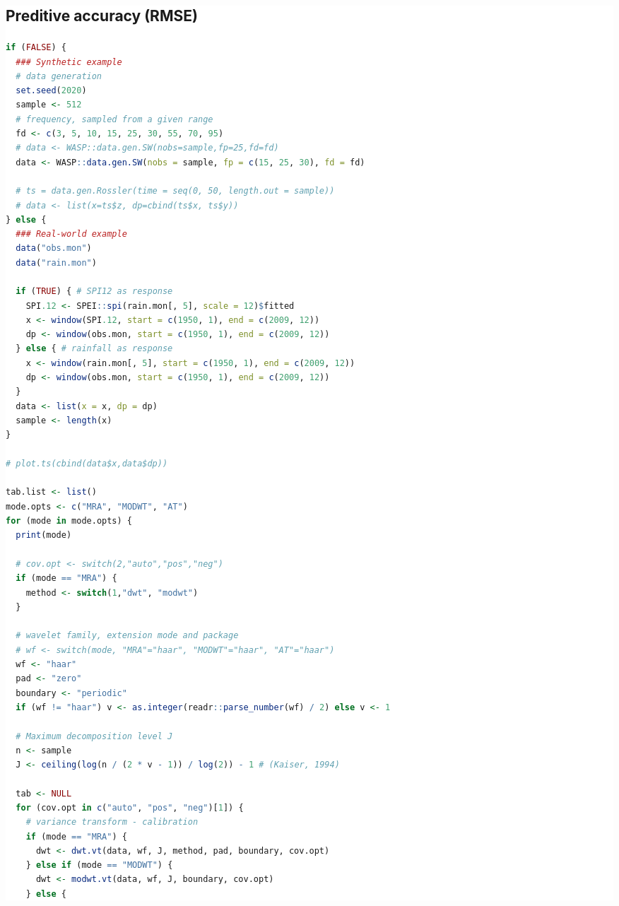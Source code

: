 ## Preditive accuracy (RMSE)

``` r
if (FALSE) {
  ### Synthetic example
  # data generation
  set.seed(2020)
  sample <- 512
  # frequency, sampled from a given range
  fd <- c(3, 5, 10, 15, 25, 30, 55, 70, 95)
  # data <- WASP::data.gen.SW(nobs=sample,fp=25,fd=fd)
  data <- WASP::data.gen.SW(nobs = sample, fp = c(15, 25, 30), fd = fd)

  # ts = data.gen.Rossler(time = seq(0, 50, length.out = sample))
  # data <- list(x=ts$z, dp=cbind(ts$x, ts$y))
} else {
  ### Real-world example
  data("obs.mon")
  data("rain.mon")

  if (TRUE) { # SPI12 as response
    SPI.12 <- SPEI::spi(rain.mon[, 5], scale = 12)$fitted
    x <- window(SPI.12, start = c(1950, 1), end = c(2009, 12))
    dp <- window(obs.mon, start = c(1950, 1), end = c(2009, 12))
  } else { # rainfall as response
    x <- window(rain.mon[, 5], start = c(1950, 1), end = c(2009, 12))
    dp <- window(obs.mon, start = c(1950, 1), end = c(2009, 12))
  }
  data <- list(x = x, dp = dp)
  sample <- length(x)
}

# plot.ts(cbind(data$x,data$dp))

tab.list <- list()
mode.opts <- c("MRA", "MODWT", "AT")
for (mode in mode.opts) {
  print(mode)

  # cov.opt <- switch(2,"auto","pos","neg")
  if (mode == "MRA") {
    method <- switch(1,"dwt", "modwt")
  }

  # wavelet family, extension mode and package
  # wf <- switch(mode, "MRA"="haar", "MODWT"="haar", "AT"="haar")
  wf <- "haar"
  pad <- "zero"
  boundary <- "periodic"
  if (wf != "haar") v <- as.integer(readr::parse_number(wf) / 2) else v <- 1

  # Maximum decomposition level J
  n <- sample
  J <- ceiling(log(n / (2 * v - 1)) / log(2)) - 1 # (Kaiser, 1994)

  tab <- NULL
  for (cov.opt in c("auto", "pos", "neg")[1]) {
    # variance transform - calibration
    if (mode == "MRA") {
      dwt <- dwt.vt(data, wf, J, method, pad, boundary, cov.opt)
    } else if (mode == "MODWT") {
      dwt <- modwt.vt(data, wf, J, boundary, cov.opt)
    } else {
```